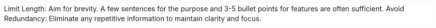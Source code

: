 Limit Length: Aim for brevity. A few sentences for the purpose and 3-5 bullet points for features are often sufficient.
Avoid Redundancy: Eliminate any repetitive information to maintain clarity and focus.
